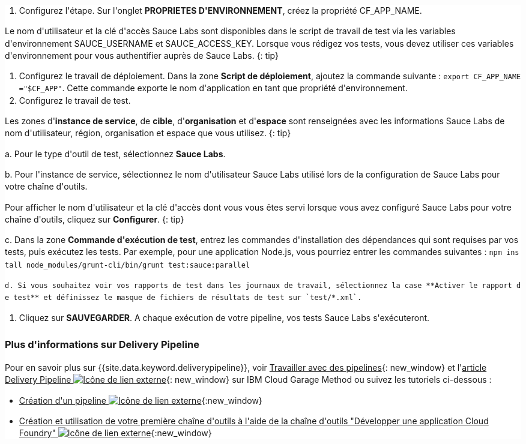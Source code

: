 1. Configurez l'étape. Sur l'onglet **PROPRIETES D'ENVIRONNEMENT**, créez la propriété CF_APP_NAME.

  Le nom d'utilisateur et la clé d'accès Sauce Labs sont disponibles dans le script de travail de test via les variables d'environnement SAUCE_USERNAME et SAUCE_ACCESS_KEY. Lorsque vous rédigez vos tests, vous devez utiliser ces variables d'environnement pour vous authentifier auprès de Sauce Labs.
  {: tip}

1. Configurez le travail de déploiement. Dans la zone **Script de déploiement**, ajoutez la commande suivante : `export CF_APP_NAME="$CF_APP"`. Cette commande exporte le nom d'application en tant que propriété d'environnement.
1. Configurez le travail de test. 

  Les zones d'**instance de service**, de **cible**, d'**organisation** et d'**espace** sont renseignées avec les informations Sauce Labs de nom d'utilisateur, région, organisation et espace que vous utilisez.
  {: tip}

  a. Pour le type d'outil de test, sélectionnez **Sauce Labs**.

  b. Pour l'instance de service, sélectionnez le nom d'utilisateur Sauce Labs utilisé lors de la configuration de Sauce Labs pour votre chaîne d'outils.

   Pour afficher le nom d'utilisateur et la clé d'accès dont vous vous êtes servi lorsque vous avez configuré Sauce Labs pour votre chaîne d'outils, cliquez sur **Configurer**.
   {: tip}

  c. Dans la zone **Commande d'exécution de test**, entrez les commandes d'installation des dépendances qui sont requises par vos tests, puis exécutez les tests. Par exemple, pour une application Node.js, vous pourriez entrer les commandes suivantes :
     ```
     npm install
     node_modules/grunt-cli/bin/grunt test:sauce:parallel
     ```

    d. Si vous souhaitez voir vos rapports de test dans les journaux de travail, sélectionnez la case **Activer le rapport de test** et définissez le masque de fichiers de résultats de test sur `test/*.xml`.

1. Cliquez sur **SAUVEGARDER**. A chaque exécution de votre pipeline, vos tests Sauce Labs s'exécuteront.

### Plus d'informations sur Delivery Pipeline

Pour en savoir plus sur {{site.data.keyword.deliverypipeline}}, voir [Travailler avec des pipelines](/docs/services/ContinuousDelivery?topic=ContinuousDelivery-pipeline-working){: new_window} et l'[article Delivery Pipeline ![Icône de lien externe](../../icons/launch-glyph.svg "Icône de lien externe")](https://www.ibm.com/cloud/garage/content/deliver/tool_delivery_pipeline/){: new_window} sur IBM Cloud Garage Method ou suivez les tutoriels ci-dessous :

  * [Création d'un pipeline ![Icône de lien externe](../../icons/launch-glyph.svg "Icône de lien externe")](https://www.ibm.com/cloud/garage/tutorials/create-a-pipeline){:new_window}

  * [Création et utilisation de votre première chaîne d'outils à l'aide de la chaîne d'outils "Développer une application Cloud Foundry" ![Icône de lien externe](../../icons/launch-glyph.svg "Icône de lien externe")](https://www.ibm.com/cloud/garage/tutorials/introduce-develop-cloud-foundry-app-toolchain){:new_window}
